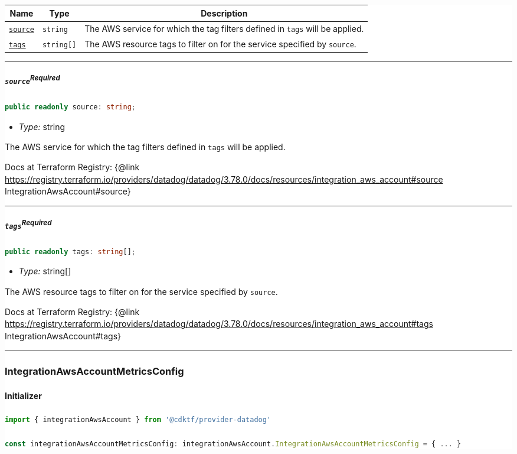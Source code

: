| **Name** | **Type** | **Description** |
| --- | --- | --- |
| <code><a href="#@cdktf/provider-datadog.integrationAwsAccount.IntegrationAwsAccountLogsConfigLambdaForwarderLogSourceConfigTagFilters.property.source">source</a></code> | <code>string</code> | The AWS service for which the tag filters defined in `tags` will be applied. |
| <code><a href="#@cdktf/provider-datadog.integrationAwsAccount.IntegrationAwsAccountLogsConfigLambdaForwarderLogSourceConfigTagFilters.property.tags">tags</a></code> | <code>string[]</code> | The AWS resource tags to filter on for the service specified by `source`. |

---

##### `source`<sup>Required</sup> <a name="source" id="@cdktf/provider-datadog.integrationAwsAccount.IntegrationAwsAccountLogsConfigLambdaForwarderLogSourceConfigTagFilters.property.source"></a>

```typescript
public readonly source: string;
```

- *Type:* string

The AWS service for which the tag filters defined in `tags` will be applied.

Docs at Terraform Registry: {@link https://registry.terraform.io/providers/datadog/datadog/3.78.0/docs/resources/integration_aws_account#source IntegrationAwsAccount#source}

---

##### `tags`<sup>Required</sup> <a name="tags" id="@cdktf/provider-datadog.integrationAwsAccount.IntegrationAwsAccountLogsConfigLambdaForwarderLogSourceConfigTagFilters.property.tags"></a>

```typescript
public readonly tags: string[];
```

- *Type:* string[]

The AWS resource tags to filter on for the service specified by `source`.

Docs at Terraform Registry: {@link https://registry.terraform.io/providers/datadog/datadog/3.78.0/docs/resources/integration_aws_account#tags IntegrationAwsAccount#tags}

---

### IntegrationAwsAccountMetricsConfig <a name="IntegrationAwsAccountMetricsConfig" id="@cdktf/provider-datadog.integrationAwsAccount.IntegrationAwsAccountMetricsConfig"></a>

#### Initializer <a name="Initializer" id="@cdktf/provider-datadog.integrationAwsAccount.IntegrationAwsAccountMetricsConfig.Initializer"></a>

```typescript
import { integrationAwsAccount } from '@cdktf/provider-datadog'

const integrationAwsAccountMetricsConfig: integrationAwsAccount.IntegrationAwsAccountMetricsConfig = { ... }
```

